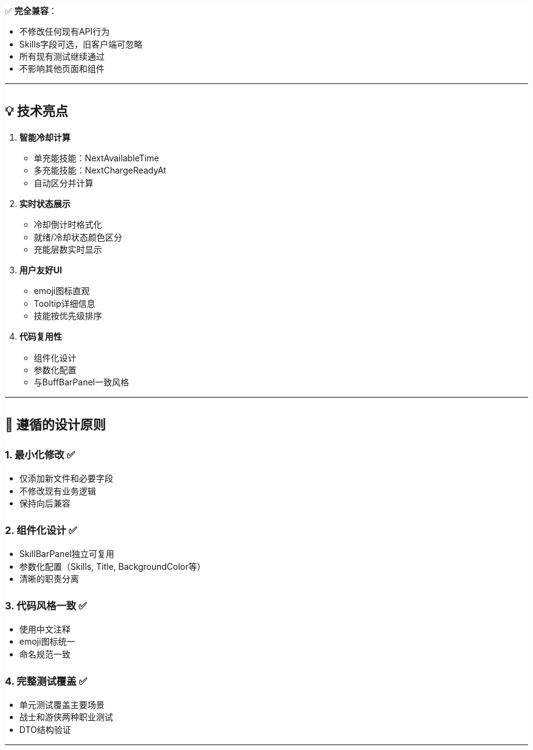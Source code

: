 ✅ **完全兼容**：
- 不修改任何现有API行为
- Skills字段可选，旧客户端可忽略
- 所有现有测试继续通过
- 不影响其他页面和组件

---

## 💡 技术亮点

1. **智能冷却计算**
   - 单充能技能：NextAvailableTime
   - 多充能技能：NextChargeReadyAt
   - 自动区分并计算

2. **实时状态展示**
   - 冷却倒计时格式化
   - 就绪/冷却状态颜色区分
   - 充能层数实时显示

3. **用户友好UI**
   - emoji图标直观
   - Tooltip详细信息
   - 技能按优先级排序

4. **代码复用性**
   - 组件化设计
   - 参数化配置
   - 与BuffBarPanel一致风格

---

## 📝 遵循的设计原则

### 1. 最小化修改 ✅
- 仅添加新文件和必要字段
- 不修改现有业务逻辑
- 保持向后兼容

### 2. 组件化设计 ✅
- SkillBarPanel独立可复用
- 参数化配置（Skills, Title, BackgroundColor等）
- 清晰的职责分离

### 3. 代码风格一致 ✅
- 使用中文注释
- emoji图标统一
- 命名规范一致

### 4. 完整测试覆盖 ✅
- 单元测试覆盖主要场景
- 战士和游侠两种职业测试
- DTO结构验证

---